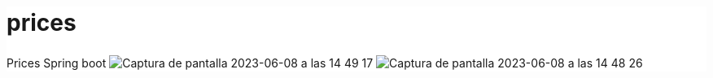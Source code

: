 # prices
Prices Spring boot
<img width="2093" alt="Captura de pantalla 2023-06-08 a las 14 49 17" src="https://github.com/tonistayhungrystayfoolish/prices/assets/6085962/cb1c7f0b-277e-49cf-8dc9-60d6e7d11b98">
<img width="2093" alt="Captura de pantalla 2023-06-08 a las 14 48 26" src="https://github.com/tonistayhungrystayfoolish/prices/assets/6085962/63ebf769-13ff-4911-82ce-2d9e4c91ce2a">
